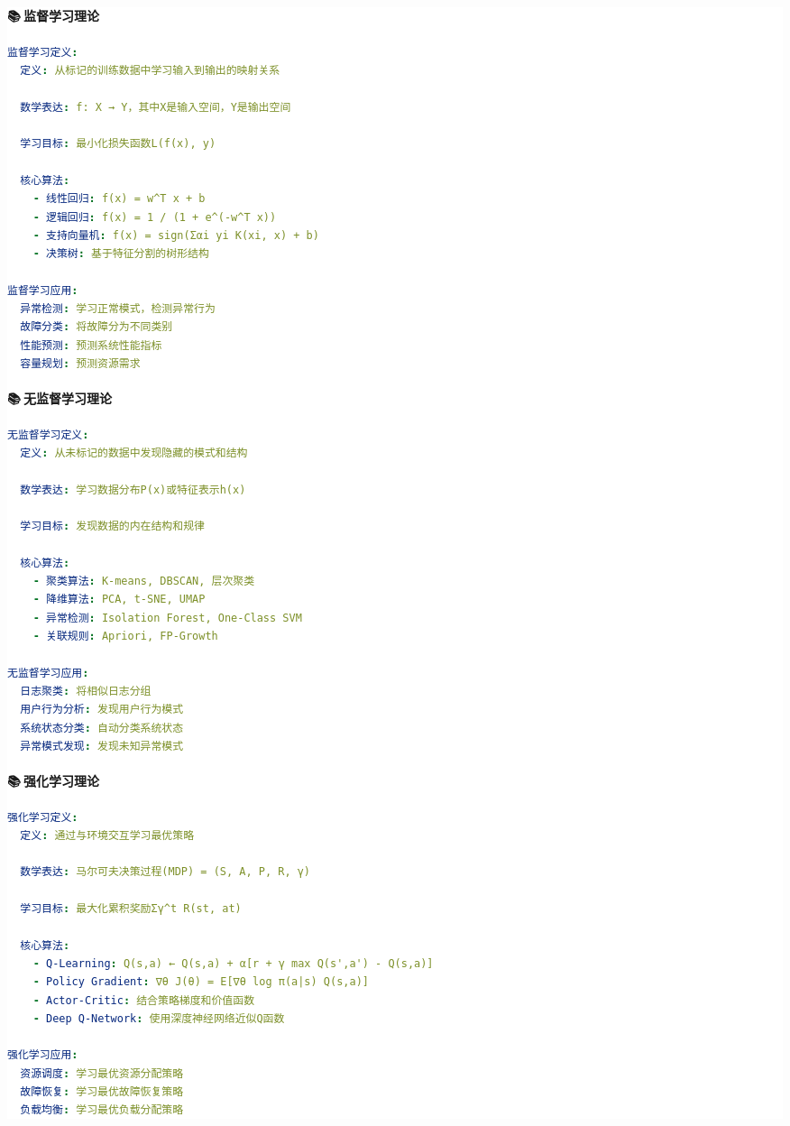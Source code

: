 #### 📚 监督学习理论

```yaml
监督学习定义:
  定义: 从标记的训练数据中学习输入到输出的映射关系
  
  数学表达: f: X → Y，其中X是输入空间，Y是输出空间
  
  学习目标: 最小化损失函数L(f(x), y)
  
  核心算法:
    - 线性回归: f(x) = w^T x + b
    - 逻辑回归: f(x) = 1 / (1 + e^(-w^T x))
    - 支持向量机: f(x) = sign(Σαi yi K(xi, x) + b)
    - 决策树: 基于特征分割的树形结构

监督学习应用:
  异常检测: 学习正常模式，检测异常行为
  故障分类: 将故障分为不同类别
  性能预测: 预测系统性能指标
  容量规划: 预测资源需求
```

#### 📚 无监督学习理论

```yaml
无监督学习定义:
  定义: 从未标记的数据中发现隐藏的模式和结构
  
  数学表达: 学习数据分布P(x)或特征表示h(x)
  
  学习目标: 发现数据的内在结构和规律
  
  核心算法:
    - 聚类算法: K-means, DBSCAN, 层次聚类
    - 降维算法: PCA, t-SNE, UMAP
    - 异常检测: Isolation Forest, One-Class SVM
    - 关联规则: Apriori, FP-Growth

无监督学习应用:
  日志聚类: 将相似日志分组
  用户行为分析: 发现用户行为模式
  系统状态分类: 自动分类系统状态
  异常模式发现: 发现未知异常模式
```

#### 📚 强化学习理论

```yaml
强化学习定义:
  定义: 通过与环境交互学习最优策略
  
  数学表达: 马尔可夫决策过程(MDP) = (S, A, P, R, γ)
  
  学习目标: 最大化累积奖励Σγ^t R(st, at)
  
  核心算法:
    - Q-Learning: Q(s,a) ← Q(s,a) + α[r + γ max Q(s',a') - Q(s,a)]
    - Policy Gradient: ∇θ J(θ) = E[∇θ log π(a|s) Q(s,a)]
    - Actor-Critic: 结合策略梯度和价值函数
    - Deep Q-Network: 使用深度神经网络近似Q函数

强化学习应用:
  资源调度: 学习最优资源分配策略
  故障恢复: 学习最优故障恢复策略
  负载均衡: 学习最优负载分配策略
```